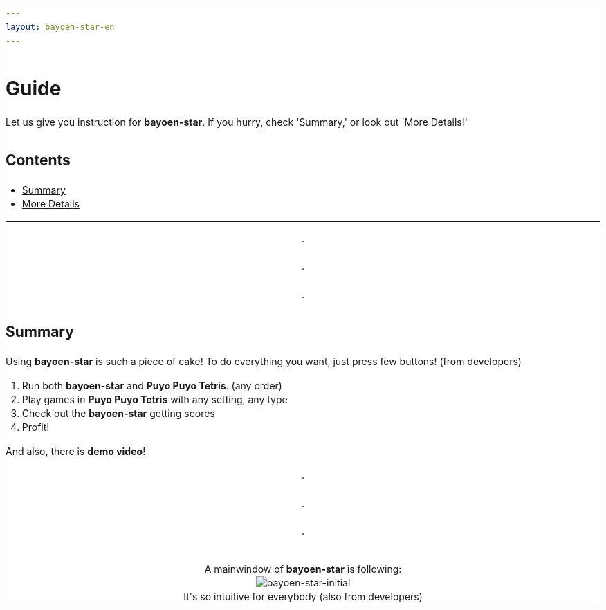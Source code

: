 ```yaml
---
layout: bayoen-star-en
---
```


# Guide

Let us give you instruction for **bayoen-star**. If you hurry, check 'Summary,' or look out 'More Details!'

<div class="toc">
    <h2>Contents</h2>
    <ul>
        <li><a href="#Summary">Summary</a></li>
        <li><a href="#Details">More Details</a></li>
    </ul>
</div>

----

<a name="Summary"> </a>
<p align="center">
.<br/><br/>
.<br/><br/>
.
</p>

## Summary

Using **bayoen-star** is such a piece of cake! To do everything you want, just press few buttons! (from developers)

1. Run both **bayoen-star** and **Puyo Puyo Tetris**. (any order)
2. Play games in **Puyo Puyo Tetris** with any setting, any type
3. Check out the **bayoen-star** getting scores
4. Profit!

And also, there is [**demo video**](https://www.youtube.com/playlist?list=PLK_vOCD9v3gUABMGU1R_VNhv5_s-LctnE)!

<p align="center">
.<br/><br/>
.<br/><br/>
.
</p>

<p align="center">
    <br/><span>A mainwindow of <strong>bayoen-star</strong> is following:</span>
    <br/><img src="{{ site.lang_url }}/res/bayoen-star-instuction-main-en.png" class="box" alt="bayoen-star-initial"/>
    <br/><span>It's so intuitive for everybody (also from developers)</span>
</p>
